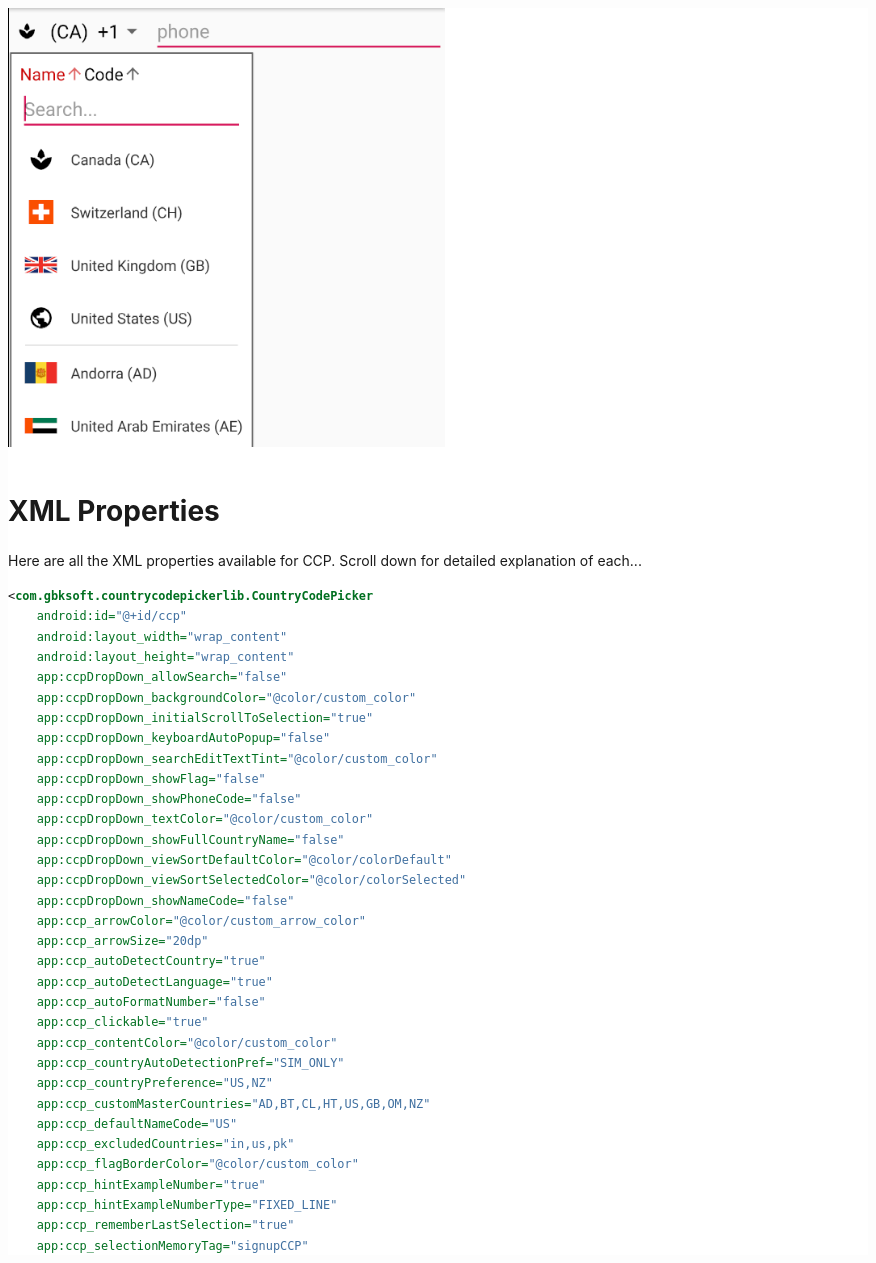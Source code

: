 ![](readmeres/dropdown2.png)


# XML Properties

Here are all the XML properties available for CCP. Scroll down for detailed explanation of each...

```xml
<com.gbksoft.countrycodepickerlib.CountryCodePicker
    android:id="@+id/ccp"
    android:layout_width="wrap_content"
    android:layout_height="wrap_content"
    app:ccpDropDown_allowSearch="false"
    app:ccpDropDown_backgroundColor="@color/custom_color"
    app:ccpDropDown_initialScrollToSelection="true"
    app:ccpDropDown_keyboardAutoPopup="false"
    app:ccpDropDown_searchEditTextTint="@color/custom_color"
    app:ccpDropDown_showFlag="false"
    app:ccpDropDown_showPhoneCode="false"
    app:ccpDropDown_textColor="@color/custom_color"
    app:ccpDropDown_showFullCountryName="false"
    app:ccpDropDown_viewSortDefaultColor="@color/colorDefault"
    app:ccpDropDown_viewSortSelectedColor="@color/colorSelected"
    app:ccpDropDown_showNameCode="false"
    app:ccp_arrowColor="@color/custom_arrow_color"
    app:ccp_arrowSize="20dp"
    app:ccp_autoDetectCountry="true"
    app:ccp_autoDetectLanguage="true"
    app:ccp_autoFormatNumber="false"
    app:ccp_clickable="true"
    app:ccp_contentColor="@color/custom_color"
    app:ccp_countryAutoDetectionPref="SIM_ONLY"
    app:ccp_countryPreference="US,NZ"
    app:ccp_customMasterCountries="AD,BT,CL,HT,US,GB,OM,NZ"
    app:ccp_defaultNameCode="US"
    app:ccp_excludedCountries="in,us,pk"
    app:ccp_flagBorderColor="@color/custom_color"
    app:ccp_hintExampleNumber="true"
    app:ccp_hintExampleNumberType="FIXED_LINE"
    app:ccp_rememberLastSelection="true"
    app:ccp_selectionMemoryTag="signupCCP"
```